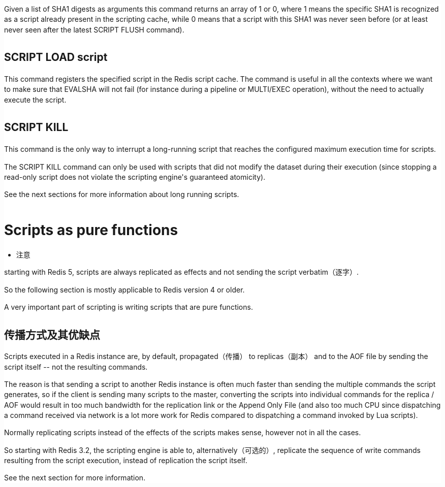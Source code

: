 Given a list of SHA1 digests as arguments this command returns an array of 1 or 0, where 1 means the specific SHA1 is recognized as a script already present in the scripting cache, while 0 means that a script with this SHA1 was never seen before (or at least never seen after the latest SCRIPT FLUSH command).

## SCRIPT LOAD script

This command registers the specified script in the Redis script cache. The command is useful in all the contexts where we want to make sure that EVALSHA will not fail (for instance during a pipeline or MULTI/EXEC operation), without the need to actually execute the script.

## SCRIPT KILL

This command is the only way to interrupt a long-running script that reaches the configured maximum execution time for scripts. 

The SCRIPT KILL command can only be used with scripts that did not modify the dataset during their execution (since stopping a read-only script does not violate the scripting engine's guaranteed atomicity). 

See the next sections for more information about long running scripts.

# Scripts as pure functions

- 注意

starting with Redis 5, scripts are always replicated as effects and not sending the script verbatim（逐字）. 

So the following section is mostly applicable to Redis version 4 or older.

A very important part of scripting is writing scripts that are pure functions. 

## 传播方式及其优缺点

Scripts executed in a Redis instance are, by default, propagated（传播） to replicas（副本） and to the AOF file by sending the script itself -- not the resulting commands.

The reason is that sending a script to another Redis instance is often much faster than sending the multiple commands the script generates, so if the client is sending many scripts to the master, converting the scripts into individual commands for the replica / AOF would result in too much bandwidth for the replication link or the Append Only File (and also too much CPU since dispatching a command received via network is a lot more work for Redis compared to dispatching a command invoked by Lua scripts).

Normally replicating scripts instead of the effects of the scripts makes sense, however not in all the cases. 

So starting with Redis 3.2, the scripting engine is able to, alternatively（可选的）, replicate the sequence of write commands resulting from the script execution, instead of replication the script itself. 

See the next section for more information. 
